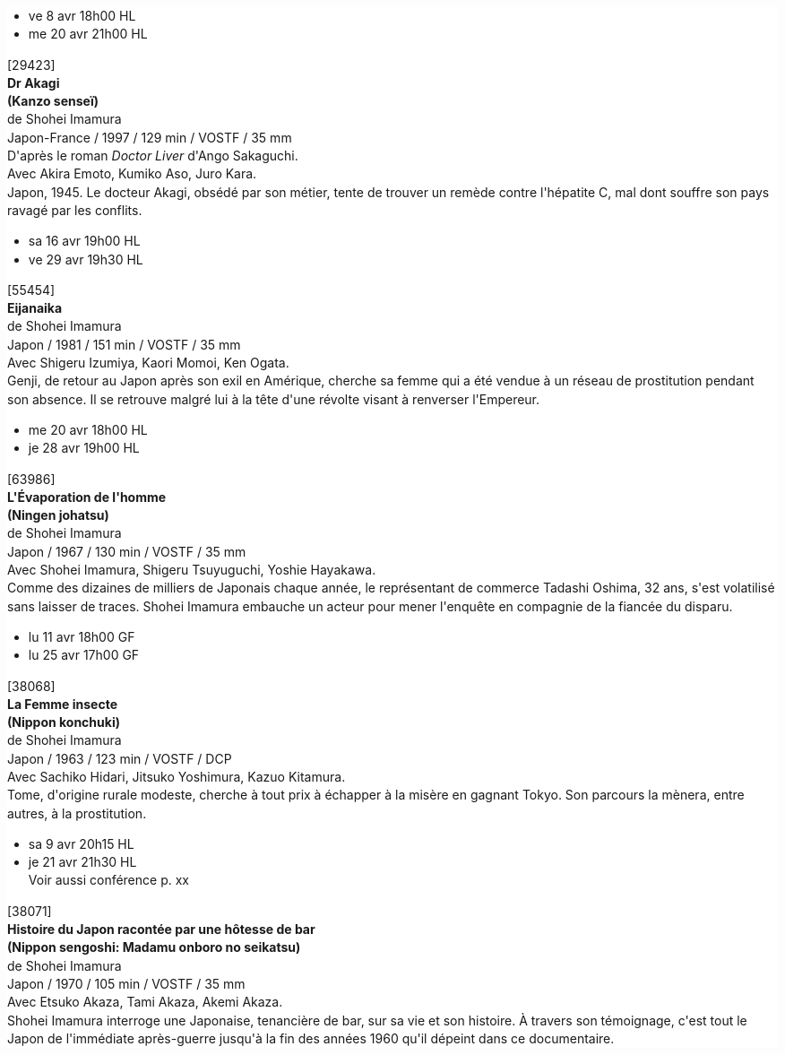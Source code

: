 - ve 8 avr 18h00 HL  
- me 20 avr 21h00 HL

[29423]  
**Dr Akagi**  
**(Kanzo senseï)**  
de Shohei Imamura  
Japon-France / 1997 / 129 min / VOSTF / 35 mm  
D'après le roman _Doctor Liver_ d'Ango Sakaguchi.  
Avec Akira Emoto, Kumiko Aso, Juro Kara.  
Japon, 1945. Le docteur Akagi, obsédé par son métier, tente de trouver un remède contre l'hépatite C, mal dont souffre son pays ravagé par les conflits.

- sa 16 avr 19h00 HL  
- ve 29 avr 19h30 HL

[55454]  
**Eijanaika**  
de Shohei Imamura  
Japon / 1981 / 151 min / VOSTF / 35 mm  
Avec Shigeru Izumiya, Kaori Momoi, Ken Ogata.  
Genji, de retour au Japon après son exil en Amérique, cherche sa femme qui a été vendue à un réseau de prostitution pendant son absence. Il se retrouve malgré lui à la tête d'une révolte visant à renverser l'Empereur.

- me 20 avr 18h00 HL  
- je 28 avr 19h00 HL

[63986]  
**L'Évaporation de l'homme**  
**(Ningen johatsu)**  
de Shohei Imamura  
Japon / 1967 / 130 min / VOSTF / 35 mm  
Avec Shohei Imamura, Shigeru Tsuyuguchi, Yoshie Hayakawa.  
Comme des dizaines de milliers de Japonais chaque année, le représentant de commerce Tadashi Oshima, 32 ans, s'est volatilisé sans laisser de traces. Shohei Imamura embauche un acteur pour mener l'enquête en compagnie de la fiancée du disparu.

- lu 11 avr 18h00 GF  
- lu 25 avr 17h00 GF

[38068]  
**La Femme insecte**  
**(Nippon konchuki)**  
de Shohei Imamura  
Japon / 1963 / 123 min / VOSTF / DCP  
Avec Sachiko Hidari, Jitsuko Yoshimura, Kazuo Kitamura.  
Tome, d'origine rurale modeste, cherche à tout prix à échapper à la misère en gagnant Tokyo. Son parcours la mènera, entre autres, à la prostitution.

- sa 9 avr 20h15 HL  
- je 21 avr 21h30 HL  
Voir aussi conférence p. xx

[38071]  
**Histoire du Japon racontée par une hôtesse de bar**  
**(Nippon sengoshi:  Madamu onboro no seikatsu)**  
de Shohei Imamura  
Japon / 1970 / 105 min / VOSTF / 35 mm  
Avec Etsuko Akaza, Tami Akaza, Akemi Akaza.  
Shohei Imamura interroge une Japonaise, tenancière de bar, sur sa vie et son histoire. À travers son témoignage, c'est tout le Japon de l'immédiate après-guerre jusqu'à la fin des années 1960 qu'il dépeint dans ce documentaire.
